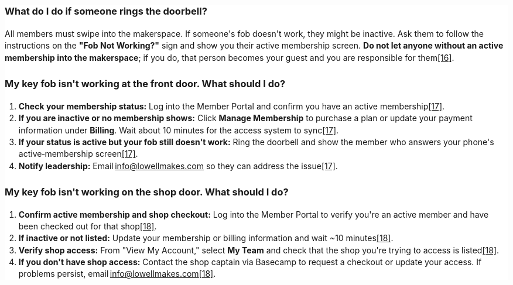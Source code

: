 ### What do I do if someone rings the doorbell?

All members must swipe into the makerspace. If someone's fob doesn't
work, they might be inactive. Ask them to follow the instructions on the
**"Fob Not Working?"** sign and show you their active membership screen.
**Do not let anyone without an active membership into the makerspace**;
if you do, that person becomes your guest and you are responsible for
them[\[16\]](https://lowellmakes.com/about/faq/#:~:text=What%20do%20I%20do%20if,someone%20rings%20the%20doorbell).

### My key fob isn't working at the front door. What should I do?

1. **Check your membership status:** Log into the Member Portal and
    confirm you have an active
    membership[\[17\]](https://lowellmakes.com/about/faq/#:~:text=My%20key%20fob%20isn%E2%80%99t%20working,What%20do%20I%20do).
2. **If you are inactive or no membership shows:** Click
    **Manage Membership** to purchase a plan or update your payment
    information under **Billing**. Wait about 10 minutes for the access
    system to
    sync[\[17\]](https://lowellmakes.com/about/faq/#:~:text=My%20key%20fob%20isn%E2%80%99t%20working,What%20do%20I%20do).
3. **If your status is active but your fob still doesn't work:** Ring
    the doorbell and show the member who answers your phone's
    active‑membership
    screen[\[17\]](https://lowellmakes.com/about/faq/#:~:text=My%20key%20fob%20isn%E2%80%99t%20working,What%20do%20I%20do).
4. **Notify leadership:** Email info@lowellmakes.com so they can
    address the
    issue[\[17\]](https://lowellmakes.com/about/faq/#:~:text=My%20key%20fob%20isn%E2%80%99t%20working,What%20do%20I%20do).

### My key fob isn't working on the shop door. What should I do?

1. **Confirm active membership and shop checkout:** Log into the
    Member Portal to verify you're an active member and have been
    checked out for that
    shop[\[18\]](https://lowellmakes.com/about/faq/#:~:text=My%20key%20fob%20isn%E2%80%99t%20working,What%20do%20I%20do).
2. **If inactive or not listed:** Update your membership or billing
    information and wait
    \~10 minutes[\[18\]](https://lowellmakes.com/about/faq/#:~:text=My%20key%20fob%20isn%E2%80%99t%20working,What%20do%20I%20do).
3. **Verify shop access:** From "View My Account," select **My Team**
    and check that the shop you're trying to access is
    listed[\[18\]](https://lowellmakes.com/about/faq/#:~:text=My%20key%20fob%20isn%E2%80%99t%20working,What%20do%20I%20do).
4. **If you don't have shop access:** Contact the shop captain via
    Basecamp to request a checkout or update your access. If problems
    persist,
    email info@lowellmakes.com[\[18\]](https://lowellmakes.com/about/faq/#:~:text=My%20key%20fob%20isn%E2%80%99t%20working,What%20do%20I%20do).
